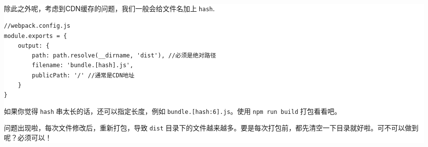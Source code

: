 除此之外呢，考虑到CDN缓存的问题，我们一般会给文件名加上 `hash`.

```
//webpack.config.js
module.exports = {
    output: {
        path: path.resolve(__dirname, 'dist'), //必须是绝对路径
        filename: 'bundle.[hash].js',
        publicPath: '/' //通常是CDN地址
    }
}  
```

如果你觉得 `hash` 串太长的话，还可以指定长度，例如 `bundle.[hash:6].js`。使用 `npm run build` 打包看看吧。

问题出现啦，每次文件修改后，重新打包，导致 `dist` 目录下的文件越来越多。要是每次打包前，都先清空一下目录就好啦。可不可以做到呢？必须可以！